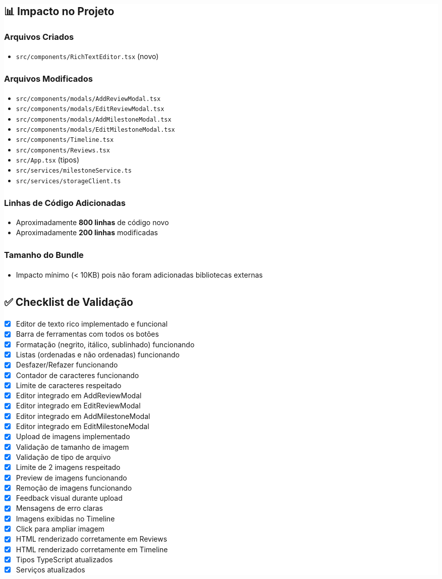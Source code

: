 ## 📊 Impacto no Projeto

### Arquivos Criados
- `src/components/RichTextEditor.tsx` (novo)

### Arquivos Modificados
- `src/components/modals/AddReviewModal.tsx`
- `src/components/modals/EditReviewModal.tsx`
- `src/components/modals/AddMilestoneModal.tsx`
- `src/components/modals/EditMilestoneModal.tsx`
- `src/components/Timeline.tsx`
- `src/components/Reviews.tsx`
- `src/App.tsx` (tipos)
- `src/services/milestoneService.ts`
- `src/services/storageClient.ts`

### Linhas de Código Adicionadas
- Aproximadamente **800 linhas** de código novo
- Aproximadamente **200 linhas** modificadas

### Tamanho do Bundle
- Impacto mínimo (< 10KB) pois não foram adicionadas bibliotecas externas

## ✅ Checklist de Validação

- [x] Editor de texto rico implementado e funcional
- [x] Barra de ferramentas com todos os botões
- [x] Formatação (negrito, itálico, sublinhado) funcionando
- [x] Listas (ordenadas e não ordenadas) funcionando
- [x] Desfazer/Refazer funcionando
- [x] Contador de caracteres funcionando
- [x] Limite de caracteres respeitado
- [x] Editor integrado em AddReviewModal
- [x] Editor integrado em EditReviewModal
- [x] Editor integrado em AddMilestoneModal
- [x] Editor integrado em EditMilestoneModal
- [x] Upload de imagens implementado
- [x] Validação de tamanho de imagem
- [x] Validação de tipo de arquivo
- [x] Limite de 2 imagens respeitado
- [x] Preview de imagens funcionando
- [x] Remoção de imagens funcionando
- [x] Feedback visual durante upload
- [x] Mensagens de erro claras
- [x] Imagens exibidas no Timeline
- [x] Click para ampliar imagem
- [x] HTML renderizado corretamente em Reviews
- [x] HTML renderizado corretamente em Timeline
- [x] Tipos TypeScript atualizados
- [x] Serviços atualizados
